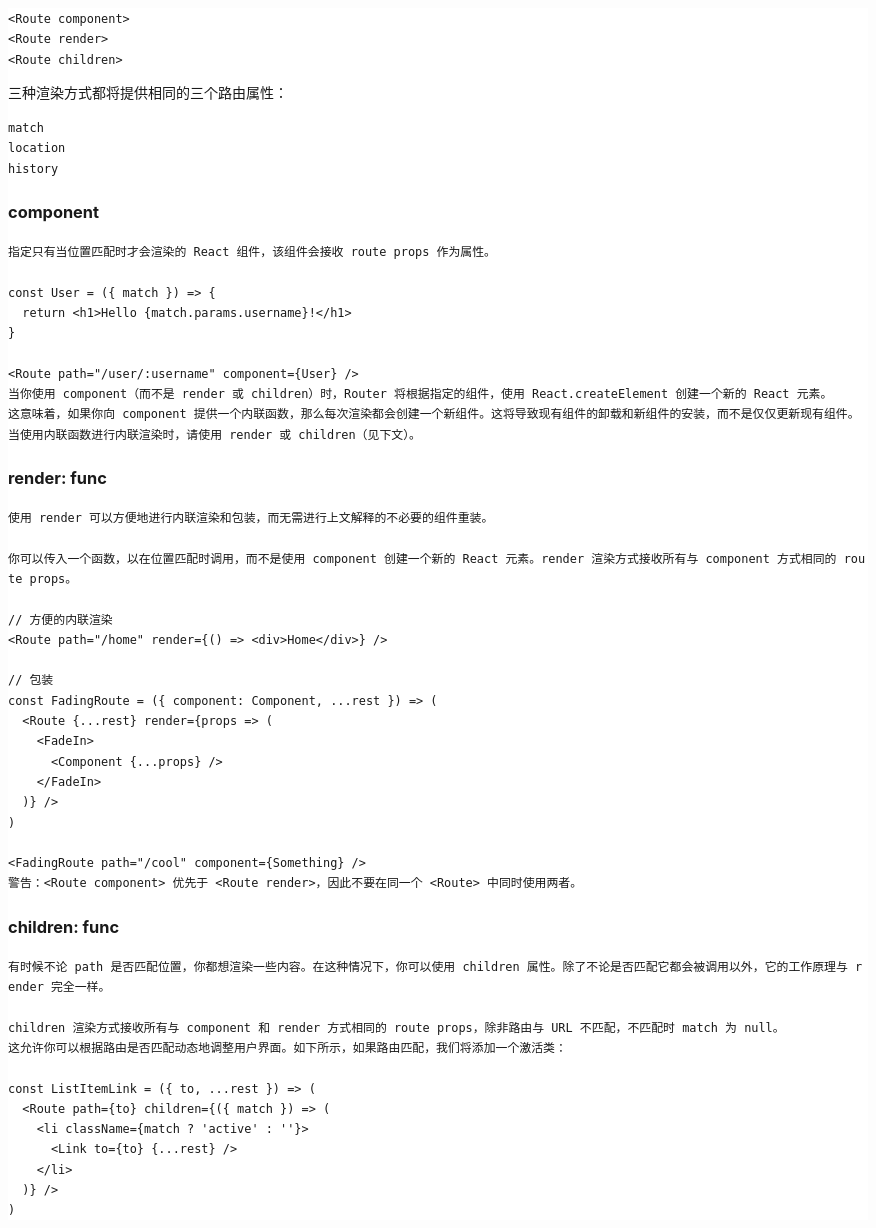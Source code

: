     <Route component>
    <Route render>
    <Route children>
    
三种渲染方式都将提供相同的三个路由属性：
    
    match
    location
    history

### component

    指定只有当位置匹配时才会渲染的 React 组件，该组件会接收 route props 作为属性。
    
    const User = ({ match }) => {
      return <h1>Hello {match.params.username}!</h1>
    }
    
    <Route path="/user/:username" component={User} />
    当你使用 component（而不是 render 或 children）时，Router 将根据指定的组件，使用 React.createElement 创建一个新的 React 元素。
    这意味着，如果你向 component 提供一个内联函数，那么每次渲染都会创建一个新组件。这将导致现有组件的卸载和新组件的安装，而不是仅仅更新现有组件。
    当使用内联函数进行内联渲染时，请使用 render 或 children（见下文）。

### render: func

    使用 render 可以方便地进行内联渲染和包装，而无需进行上文解释的不必要的组件重装。
    
    你可以传入一个函数，以在位置匹配时调用，而不是使用 component 创建一个新的 React 元素。render 渲染方式接收所有与 component 方式相同的 route props。
    
    // 方便的内联渲染
    <Route path="/home" render={() => <div>Home</div>} />
    
    // 包装
    const FadingRoute = ({ component: Component, ...rest }) => (
      <Route {...rest} render={props => (
        <FadeIn>
          <Component {...props} />
        </FadeIn>
      )} />
    )
    
    <FadingRoute path="/cool" component={Something} />
    警告：<Route component> 优先于 <Route render>，因此不要在同一个 <Route> 中同时使用两者。

### children: func

    有时候不论 path 是否匹配位置，你都想渲染一些内容。在这种情况下，你可以使用 children 属性。除了不论是否匹配它都会被调用以外，它的工作原理与 render 完全一样。
    
    children 渲染方式接收所有与 component 和 render 方式相同的 route props，除非路由与 URL 不匹配，不匹配时 match 为 null。
    这允许你可以根据路由是否匹配动态地调整用户界面。如下所示，如果路由匹配，我们将添加一个激活类：
    
    const ListItemLink = ({ to, ...rest }) => (
      <Route path={to} children={({ match }) => (
        <li className={match ? 'active' : ''}>
          <Link to={to} {...rest} />
        </li>
      )} />
    )
    